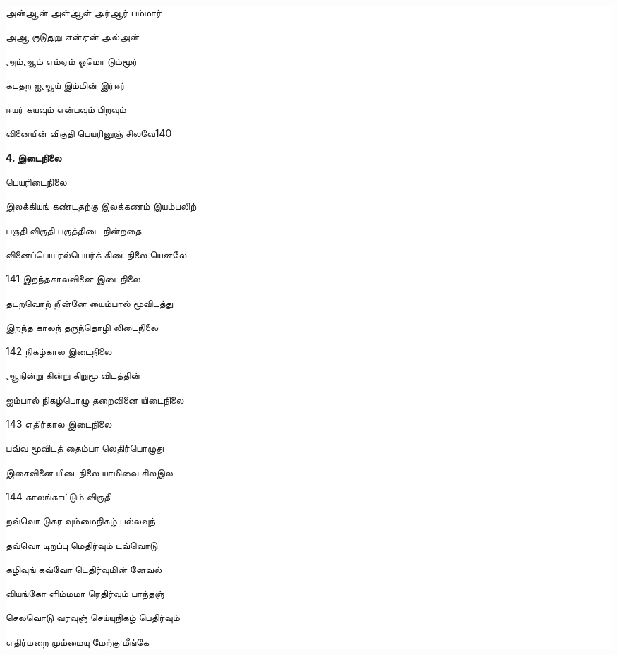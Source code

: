 அன்ஆன் அள்ஆள் அர்ஆர் பம்மார்  

அஆ குடுதுறு என்ஏன் அல்அன்  

அம்ஆம் எம்ஏம் ஓமொ டும்மூர்  

கடதற ஐஆய் இம்மின் இர்ஈர்  

ஈயர் கயவும் என்பவும் பிறவும்  

வினையின் விகுதி பெயரினுஞ் சிலவே140  

**4. இடைநிலை**  

பெயரிடைநிலை  

  

இலக்கியங் கண்டதற்கு இலக்கணம் இயம்பலிற்  

பகுதி விகுதி பகுத்திடை நின்றதை  

வினைப்பெய ரல்பெயர்க் கிடைநிலை யெனலே  

  

141 இறந்தகாலவினை இடைநிலை  

  

தடறவொற் றின்னே யைம்பால் மூவிடத்து  

இறந்த காலந் தருந்தொழி லிடைநிலை  

  

142 நிகழ்கால இடைநிலை  

  

ஆநின்று கின்று கிறுமூ விடத்தின்  

ஐம்பால் நிகழ்பொழு தறைவினை யிடைநிலை  

  

143 எதிர்கால இடைநிலை  

  

பவ்வ மூவிடத் தைம்பா லெதிர்பொழுது  

இசைவினை யிடைநிலை யாமிவை சிலஇல  

  

144 காலங்காட்டும் விகுதி  

  

றவ்வொ டுகர வும்மைநிகழ் பல்லவுந்  

தவ்வொ டிறப்பு மெதிர்வும் டவ்வொடு  

கழிவுங் கவ்வோ டெதிர்வுமின் னேவல்  

வியங்கோ ளிம்மமா ரெதிர்வும் பாந்தஞ்  

செலவொடு வரவுஞ் செய்யுநிகழ் பெதிர்வும்  

எதிர்மறை மும்மையு மேற்கு மீங்கே  
